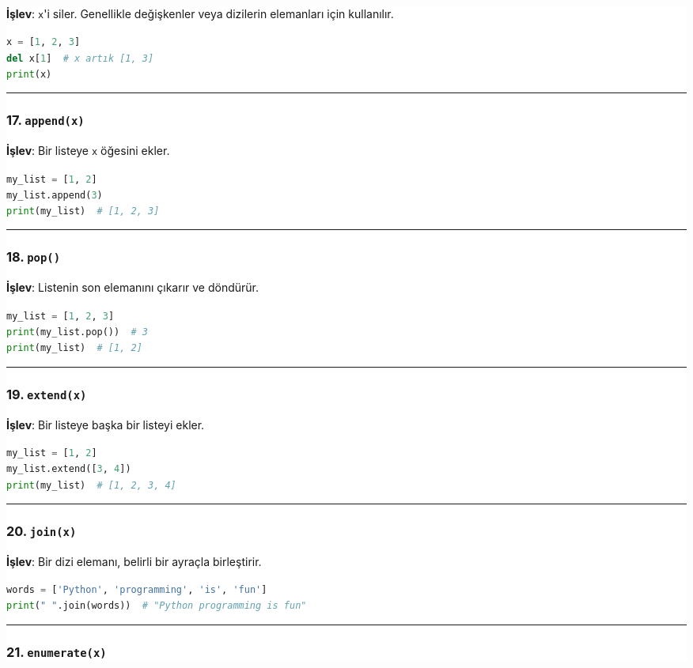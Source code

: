 **İşlev**: `x`'i siler. Genellikle değişkenler veya dizilerin elemanları için kullanılır.

```python
x = [1, 2, 3]
del x[1]  # x artık [1, 3]
print(x)
```

---

### 17. **`append(x)`**

**İşlev**: Bir listeye `x` öğesini ekler.

```python
my_list = [1, 2]
my_list.append(3)
print(my_list)  # [1, 2, 3]
```

---

### 18. **`pop()`**

**İşlev**: Listenin son elemanını çıkarır ve döndürür.

```python
my_list = [1, 2, 3]
print(my_list.pop())  # 3
print(my_list)  # [1, 2]
```

---

### 19. **`extend(x)`**

**İşlev**: Bir listeye başka bir listeyi ekler.

```python
my_list = [1, 2]
my_list.extend([3, 4])
print(my_list)  # [1, 2, 3, 4]
```

---

### 20. **`join(x)`**

**İşlev**: Bir dizi elemanı, belirli bir ayraçla birleştirir.

```python
words = ['Python', 'programming', 'is', 'fun']
print(" ".join(words))  # "Python programming is fun"
```

---

### 21. **`enumerate(x)`**
